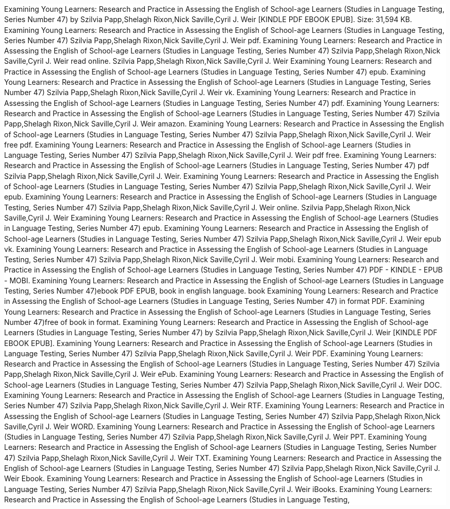 Examining Young Learners: Research and Practice in Assessing the English of School-age Learners (Studies in Language Testing, Series Number 47) by Szilvia Papp,Shelagh Rixon,Nick Saville,Cyril J. Weir [KINDLE PDF EBOOK EPUB]. Size: 31,594 KB. Examining Young Learners: Research and Practice in Assessing the English of School-age Learners (Studies in Language Testing, Series Number 47) Szilvia Papp,Shelagh Rixon,Nick Saville,Cyril J. Weir pdf. Examining Young Learners: Research and Practice in Assessing the English of School-age Learners (Studies in Language Testing, Series Number 47) Szilvia Papp,Shelagh Rixon,Nick Saville,Cyril J. Weir read online. Szilvia Papp,Shelagh Rixon,Nick Saville,Cyril J. Weir Examining Young Learners: Research and Practice in Assessing the English of School-age Learners (Studies in Language Testing, Series Number 47) epub. Examining Young Learners: Research and Practice in Assessing the English of School-age Learners (Studies in Language Testing, Series Number 47) Szilvia Papp,Shelagh Rixon,Nick Saville,Cyril J. Weir vk. Examining Young Learners: Research and Practice in Assessing the English of School-age Learners (Studies in Language Testing, Series Number 47) pdf. Examining Young Learners: Research and Practice in Assessing the English of School-age Learners (Studies in Language Testing, Series Number 47) Szilvia Papp,Shelagh Rixon,Nick Saville,Cyril J. Weir amazon. Examining Young Learners: Research and Practice in Assessing the English of School-age Learners (Studies in Language Testing, Series Number 47) Szilvia Papp,Shelagh Rixon,Nick Saville,Cyril J. Weir free pdf. Examining Young Learners: Research and Practice in Assessing the English of School-age Learners (Studies in Language Testing, Series Number 47) Szilvia Papp,Shelagh Rixon,Nick Saville,Cyril J. Weir pdf free. Examining Young Learners: Research and Practice in Assessing the English of School-age Learners (Studies in Language Testing, Series Number 47) pdf Szilvia Papp,Shelagh Rixon,Nick Saville,Cyril J. Weir. Examining Young Learners: Research and Practice in Assessing the English of School-age Learners (Studies in Language Testing, Series Number 47) Szilvia Papp,Shelagh Rixon,Nick Saville,Cyril J. Weir epub. Examining Young Learners: Research and Practice in Assessing the English of School-age Learners (Studies in Language Testing, Series Number 47) Szilvia Papp,Shelagh Rixon,Nick Saville,Cyril J. Weir online. Szilvia Papp,Shelagh Rixon,Nick Saville,Cyril J. Weir Examining Young Learners: Research and Practice in Assessing the English of School-age Learners (Studies in Language Testing, Series Number 47) epub. Examining Young Learners: Research and Practice in Assessing the English of School-age Learners (Studies in Language Testing, Series Number 47) Szilvia Papp,Shelagh Rixon,Nick Saville,Cyril J. Weir epub vk. Examining Young Learners: Research and Practice in Assessing the English of School-age Learners (Studies in Language Testing, Series Number 47) Szilvia Papp,Shelagh Rixon,Nick Saville,Cyril J. Weir mobi. Examining Young Learners: Research and Practice in Assessing the English of School-age Learners (Studies in Language Testing, Series Number 47) PDF - KINDLE - EPUB - MOBI. Examining Young Learners: Research and Practice in Assessing the English of School-age Learners (Studies in Language Testing, Series Number 47)ebook PDF EPUB, book in english language. book Examining Young Learners: Research and Practice in Assessing the English of School-age Learners (Studies in Language Testing, Series Number 47) in format PDF. Examining Young Learners: Research and Practice in Assessing the English of School-age Learners (Studies in Language Testing, Series Number 47)free of book in format. Examining Young Learners: Research and Practice in Assessing the English of School-age Learners (Studies in Language Testing, Series Number 47) by Szilvia Papp,Shelagh Rixon,Nick Saville,Cyril J. Weir [KINDLE PDF EBOOK EPUB]. Examining Young Learners: Research and Practice in Assessing the English of School-age Learners (Studies in Language Testing, Series Number 47) Szilvia Papp,Shelagh Rixon,Nick Saville,Cyril J. Weir PDF. Examining Young Learners: Research and Practice in Assessing the English of School-age Learners (Studies in Language Testing, Series Number 47) Szilvia Papp,Shelagh Rixon,Nick Saville,Cyril J. Weir ePub. Examining Young Learners: Research and Practice in Assessing the English of School-age Learners (Studies in Language Testing, Series Number 47) Szilvia Papp,Shelagh Rixon,Nick Saville,Cyril J. Weir DOC. Examining Young Learners: Research and Practice in Assessing the English of School-age Learners (Studies in Language Testing, Series Number 47) Szilvia Papp,Shelagh Rixon,Nick Saville,Cyril J. Weir RTF. Examining Young Learners: Research and Practice in Assessing the English of School-age Learners (Studies in Language Testing, Series Number 47) Szilvia Papp,Shelagh Rixon,Nick Saville,Cyril J. Weir WORD. Examining Young Learners: Research and Practice in Assessing the English of School-age Learners (Studies in Language Testing, Series Number 47) Szilvia Papp,Shelagh Rixon,Nick Saville,Cyril J. Weir PPT. Examining Young Learners: Research and Practice in Assessing the English of School-age Learners (Studies in Language Testing, Series Number 47) Szilvia Papp,Shelagh Rixon,Nick Saville,Cyril J. Weir TXT. Examining Young Learners: Research and Practice in Assessing the English of School-age Learners (Studies in Language Testing, Series Number 47) Szilvia Papp,Shelagh Rixon,Nick Saville,Cyril J. Weir Ebook. Examining Young Learners: Research and Practice in Assessing the English of School-age Learners (Studies in Language Testing, Series Number 47) Szilvia Papp,Shelagh Rixon,Nick Saville,Cyril J. Weir iBooks. Examining Young Learners: Research and Practice in Assessing the English of School-age Learners (Studies in Language Testing,